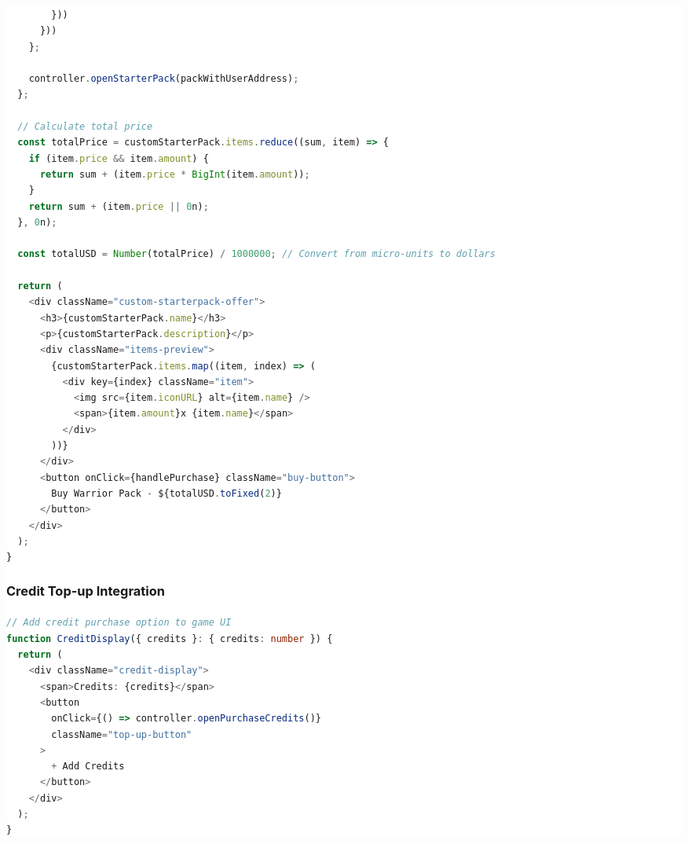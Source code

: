 ```typescript
        }))
      }))
    };
    
    controller.openStarterPack(packWithUserAddress);
  };

  // Calculate total price
  const totalPrice = customStarterPack.items.reduce((sum, item) => {
    if (item.price && item.amount) {
      return sum + (item.price * BigInt(item.amount));
    }
    return sum + (item.price || 0n);
  }, 0n);
  
  const totalUSD = Number(totalPrice) / 1000000; // Convert from micro-units to dollars

  return (
    <div className="custom-starterpack-offer">
      <h3>{customStarterPack.name}</h3>
      <p>{customStarterPack.description}</p>
      <div className="items-preview">
        {customStarterPack.items.map((item, index) => (
          <div key={index} className="item">
            <img src={item.iconURL} alt={item.name} />
            <span>{item.amount}x {item.name}</span>
          </div>
        ))}
      </div>
      <button onClick={handlePurchase} className="buy-button">
        Buy Warrior Pack - ${totalUSD.toFixed(2)}
      </button>
    </div>
  );
}
```

### Credit Top-up Integration

```typescript
// Add credit purchase option to game UI
function CreditDisplay({ credits }: { credits: number }) {
  return (
    <div className="credit-display">
      <span>Credits: {credits}</span>
      <button 
        onClick={() => controller.openPurchaseCredits()}
        className="top-up-button"
      >
        + Add Credits
      </button>
    </div>
  );
}
```
